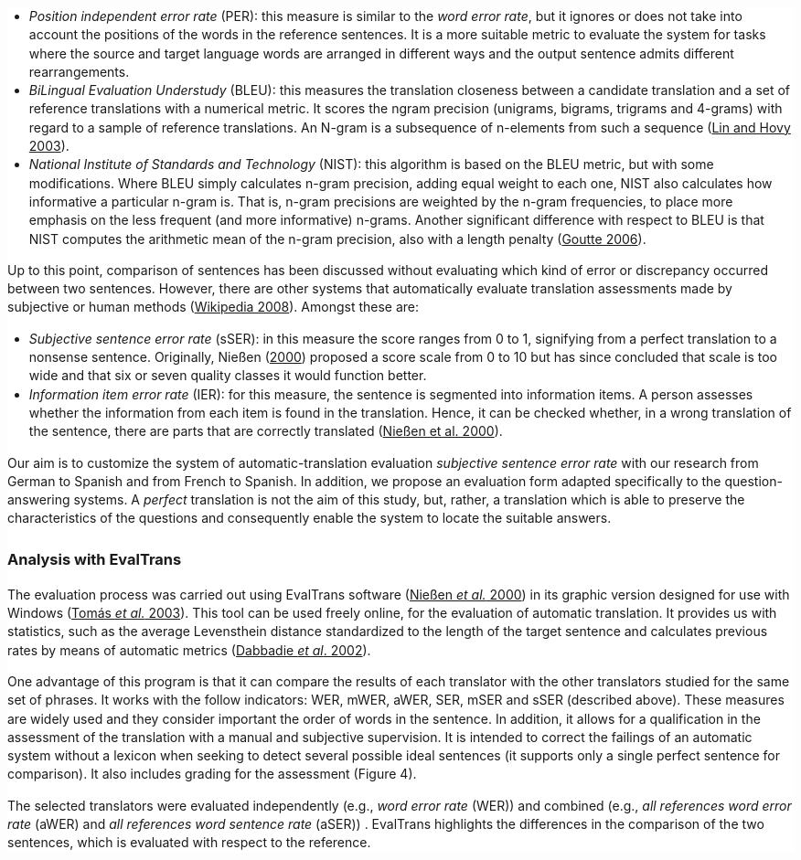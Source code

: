 *   _Position independent error rate_ (PER): this measure is similar to the _word error rate_, but it ignores or does not take into account the positions of the words in the reference sentences. It is a more suitable metric to evaluate the system for tasks where the source and target language words are arranged in different ways and the output sentence admits different rearrangements.
*   _BiLingual Evaluation Understudy_ (BLEU): this measures the translation closeness between a candidate translation and a set of reference translations with a numerical metric. It scores the ngram precision (unigrams, bigrams, trigrams and 4-grams) with regard to a sample of reference translations. An N-gram is a subsequence of n-elements from such a sequence ([Lin and Hovy 2003](#lin03)).
*   _National Institute of Standards and Technology_ (NIST): this algorithm is based on the BLEU metric, but with some modifications. Where BLEU simply calculates n-gram precision, adding equal weight to each one, NIST also calculates how informative a particular n-gram is. That is, n-gram precisions are weighted by the n-gram frequencies, to place more emphasis on the less frequent (and more informative) n-grams. Another significant difference with respect to BLEU is that NIST computes the arithmetic mean of the n-gram precision, also with a length penalty ([Goutte 2006](#gou06)).

Up to this point, comparison of sentences has been discussed without evaluating which kind of error or discrepancy occurred between two sentences. However, there are other systems that automatically evaluate translation assessments made by subjective or human methods ([Wikipedia 2008](#wik08)). Amongst these are:

*   _Subjective sentence error rate_ (sSER): in this measure the score ranges from 0 to 1, signifying from a perfect translation to a nonsense sentence. Originally, Nießen ([2000](#nie00)) proposed a score scale from 0 to 10 but has since concluded that scale is too wide and that six or seven quality classes it would function better.
*   _Information item error rate_ (IER): for this measure, the sentence is segmented into information items. A person assesses whether the information from each item is found in the translation. Hence, it can be checked whether, in a wrong translation of the sentence, there are parts that are correctly translated ([Nießen et al. 2000](#nie00)).

Our aim is to customize the system of automatic-translation evaluation _subjective sentence error rate_ with our research from German to Spanish and from French to Spanish. In addition, we propose an evaluation form adapted specifically to the question-answering systems. A _perfect_ translation is not the aim of this study, but, rather, a translation which is able to preserve the characteristics of the questions and consequently enable the system to locate the suitable answers.

### Analysis with EvalTrans

The evaluation process was carried out using EvalTrans software ([Nießen _et al._ 2000](#nie00)) in its graphic version designed for use with Windows ([Tomás _et al._ 2003](#tom03)). This tool can be used freely online, for the evaluation of automatic translation. It provides us with statistics, such as the average Levensthein distance standardized to the length of the target sentence and calculates previous rates by means of automatic metrics ([Dabbadie _et al_. 2002](#dab02)).

One advantage of this program is that it can compare the results of each translator with the other translators studied for the same set of phrases. It works with the follow indicators: WER, mWER, aWER, SER, mSER and sSER (described above). These measures are widely used and they consider important the order of words in the sentence. In addition, it allows for a qualification in the assessment of the translation with a manual and subjective supervision. It is intended to correct the failings of an automatic system without a lexicon when seeking to detect several possible ideal sentences (it supports only a single perfect sentence for comparison). It also includes grading for the assessment (Figure 4).

The selected translators were evaluated independently (e.g., _word error rate_ (WER)) and combined (e.g., _all references word error rate_ (aWER) and _all references word sentence rate_ (aSER)) . EvalTrans highlights the differences in the comparison of the two sentences, which is evaluated with respect to the reference.
